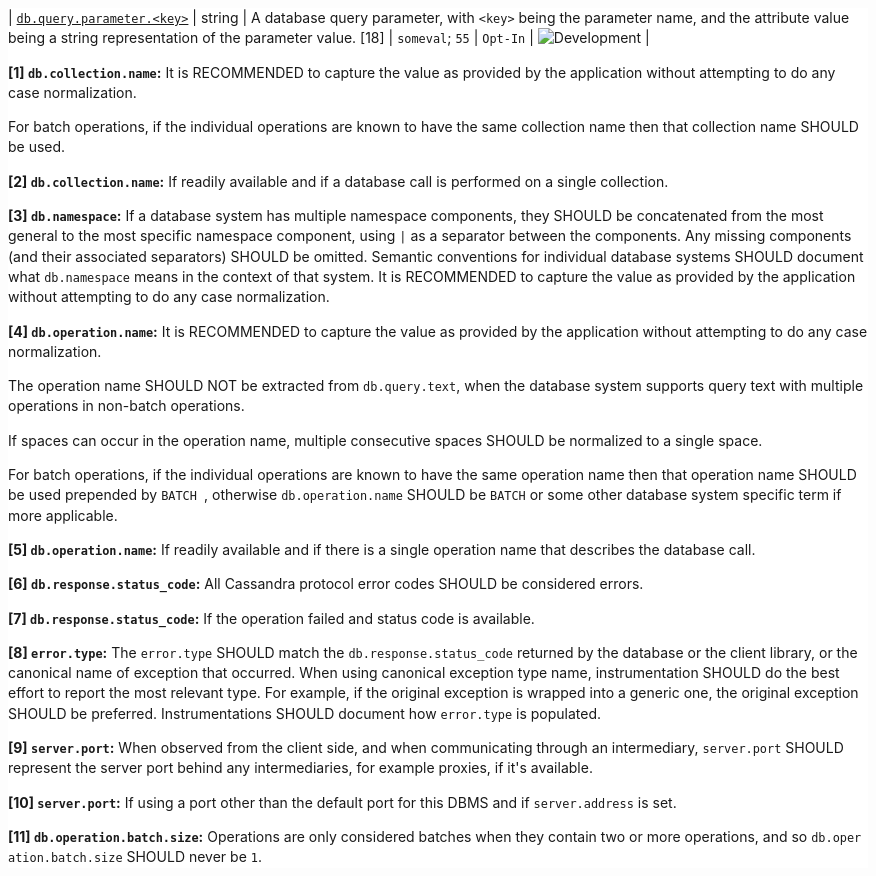 | [`db.query.parameter.<key>`](/docs/registry/attributes/db.md) | string | A database query parameter, with `<key>` being the parameter name, and the attribute value being a string representation of the parameter value. [18] | `someval`; `55` | `Opt-In` | ![Development](https://img.shields.io/badge/-development-blue) |

**[1] `db.collection.name`:** It is RECOMMENDED to capture the value as provided by the application
without attempting to do any case normalization.

For batch operations, if the individual operations are known to have the same collection name
then that collection name SHOULD be used.

**[2] `db.collection.name`:** If readily available and if a database call is performed on a single collection.

**[3] `db.namespace`:** If a database system has multiple namespace components, they SHOULD be concatenated from the most general to the most specific namespace component, using `|` as a separator between the components. Any missing components (and their associated separators) SHOULD be omitted.
Semantic conventions for individual database systems SHOULD document what `db.namespace` means in the context of that system.
It is RECOMMENDED to capture the value as provided by the application without attempting to do any case normalization.

**[4] `db.operation.name`:** It is RECOMMENDED to capture the value as provided by the application
without attempting to do any case normalization.

The operation name SHOULD NOT be extracted from `db.query.text`,
when the database system supports query text with multiple operations
in non-batch operations.

If spaces can occur in the operation name, multiple consecutive spaces
SHOULD be normalized to a single space.

For batch operations, if the individual operations are known to have the same operation name
then that operation name SHOULD be used prepended by `BATCH `,
otherwise `db.operation.name` SHOULD be `BATCH` or some other database
system specific term if more applicable.

**[5] `db.operation.name`:** If readily available and if there is a single operation name that describes the database call.

**[6] `db.response.status_code`:** All Cassandra protocol error codes SHOULD be considered errors.

**[7] `db.response.status_code`:** If the operation failed and status code is available.

**[8] `error.type`:** The `error.type` SHOULD match the `db.response.status_code` returned by the database or the client library, or the canonical name of exception that occurred.
When using canonical exception type name, instrumentation SHOULD do the best effort to report the most relevant type. For example, if the original exception is wrapped into a generic one, the original exception SHOULD be preferred.
Instrumentations SHOULD document how `error.type` is populated.

**[9] `server.port`:** When observed from the client side, and when communicating through an intermediary, `server.port` SHOULD represent the server port behind any intermediaries, for example proxies, if it's available.

**[10] `server.port`:** If using a port other than the default port for this DBMS and if `server.address` is set.

**[11] `db.operation.batch.size`:** Operations are only considered batches when they contain two or more operations, and so `db.operation.batch.size` SHOULD never be `1`.
